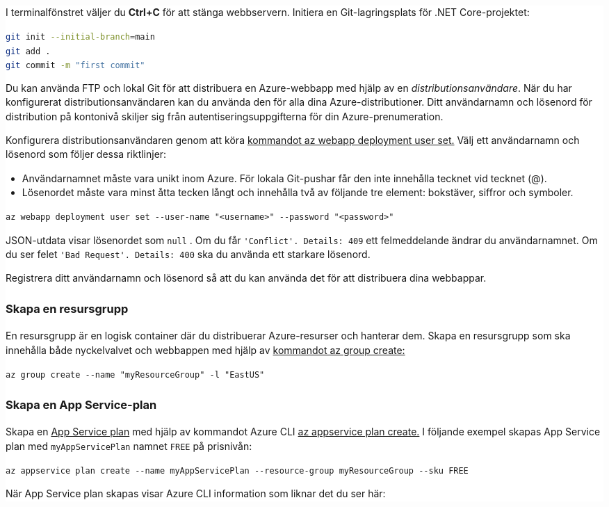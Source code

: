 I terminalfönstret väljer du **Ctrl+C** för att stänga webbservern.  Initiera en Git-lagringsplats för .NET Core-projektet:

```bash
git init --initial-branch=main
git add .
git commit -m "first commit"
```

Du kan använda FTP och lokal Git för att distribuera en Azure-webbapp med hjälp av en *distributionsanvändare*. När du har konfigurerat distributionsanvändaren kan du använda den för alla dina Azure-distributioner. Ditt användarnamn och lösenord för distribution på kontonivå skiljer sig från autentiseringsuppgifterna för din Azure-prenumeration. 

Konfigurera distributionsanvändaren genom att köra [kommandot az webapp deployment user set.](/cli/azure/webapp/deployment/user?#az-webapp-deployment-user-set) Välj ett användarnamn och lösenord som följer dessa riktlinjer: 

- Användarnamnet måste vara unikt inom Azure. För lokala Git-pushar får den inte innehålla tecknet vid tecknet (@). 
- Lösenordet måste vara minst åtta tecken långt och innehålla två av följande tre element: bokstäver, siffror och symboler. 

```azurecli-interactive
az webapp deployment user set --user-name "<username>" --password "<password>"
```

JSON-utdata visar lösenordet som `null` . Om du får `'Conflict'. Details: 409` ett felmeddelande ändrar du användarnamnet. Om du ser felet `'Bad Request'. Details: 400` ska du använda ett starkare lösenord. 

Registrera ditt användarnamn och lösenord så att du kan använda det för att distribuera dina webbappar.

### <a name="create-a-resource-group"></a>Skapa en resursgrupp

En resursgrupp är en logisk container där du distribuerar Azure-resurser och hanterar dem. Skapa en resursgrupp som ska innehålla både nyckelvalvet och webbappen med hjälp av [kommandot az group create:](/cli/azure/group?#az-group-create)

```azurecli-interactive
az group create --name "myResourceGroup" -l "EastUS"
```

### <a name="create-an-app-service-plan"></a>Skapa en App Service-plan

Skapa en [App Service plan](../../app-service/overview-hosting-plans.md) med hjälp av kommandot Azure CLI [az appservice plan create.](/cli/azure/appservice/plan) I följande exempel skapas App Service plan med `myAppServicePlan` namnet `FREE` på prisnivån:

```azurecli-interactive
az appservice plan create --name myAppServicePlan --resource-group myResourceGroup --sku FREE
```

När App Service plan skapas visar Azure CLI information som liknar det du ser här:
